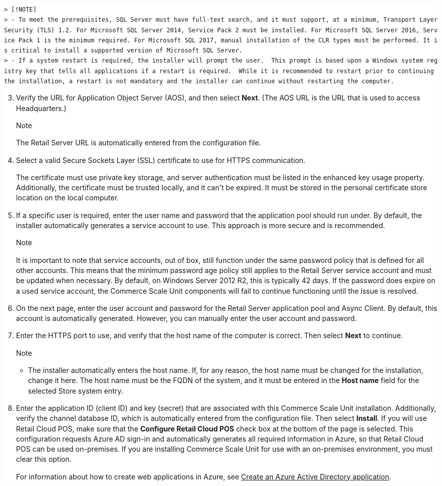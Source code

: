     > [!NOTE]
    > - To meet the prerequisites, SQL Server must have full-text search, and it must support, at a minimum, Transport Layer Security (TLS) 1.2. For Microsoft SQL Server 2014, Service Pack 2 must be installed. For Microsoft SQL Server 2016, Service Pack 1 is the minimum required. For Microsoft SQL 2017, manual installation of the CLR types must be performed. It is critical to install a supported version of Microsoft SQL Server.
    > - If a system restart is required, the installer will prompt the user.  This prompt is based upon a Windows system registry key that tells all applications if a restart is required.  While it is recommended to restart prior to continuing the installation, a restart is not mandatory and the installer can continue without restarting the computer.

3. Verify the URL for Application Object Server (AOS), and then select **Next**. (The AOS URL is the URL that is used to access Headquarters.)

    > [!NOTE]
    > The Retail Server URL is automatically entered from the configuration file.

4. Select a valid Secure Sockets Layer (SSL) certificate to use for HTTPS communication.

    The certificate must use private key storage, and server authentication must be listed in the enhanced key usage property. Additionally, the certificate must be trusted locally, and it can't be expired. It must be stored in the personal certificate store location on the local computer.

5. If a specific user is required, enter the user name and password that the application pool should run under. By default, the installer automatically generates a service account to use. This approach is more secure and is recommended.

    > [!NOTE]
    > It is important to note that service accounts, out of box, still function under the same password policy that is defined for all other accounts.  This means that the minimum password age policy still applies to the Retail Server service account and must be updated when necessary.  By default, on Windows Server 2012 R2, this is typically 42 days.  If the password does expire on a used service account, the Commerce Scale Unit components will fail to continue functioning until the issue is resolved.

6. On the next page, enter the user account and password for the Retail Server application pool and Async Client. By default, this account is automatically generated. However, you can manually enter the user account and password.
7. Enter the HTTPS port to use, and verify that the host name of the computer is correct. Then select **Next** to continue.

    > [!NOTE]
    > - The installer automatically enters the host name. If, for any reason, the host name must be changed for the installation, change it here. The host name must be the FQDN of the system, and it must be entered in the **Host name** field for the selected Store system entry.

8. Enter the application ID (client ID) and key (secret) that are associated with this Commerce Scale Unit installation. Additionally, verify the channel database ID, which is automatically entered from the configuration file. Then select **Install**. If you will use Retail Cloud POS, make sure that the **Configure Retail Cloud POS** check box at the bottom of the page is selected. This configuration requests Azure AD sign-in and automatically generates all required information in Azure, so that Retail Cloud POS can be used on-premises. If you are installing Commerce Scale Unit for use with an on-premises environment, you must clear this option.

    For information about how to create web applications in Azure, see [Create an Azure Active Directory application](/azure/azure-resource-manager/resource-group-create-service-principal-portal#create-an-azure-active-directory-application). 
    